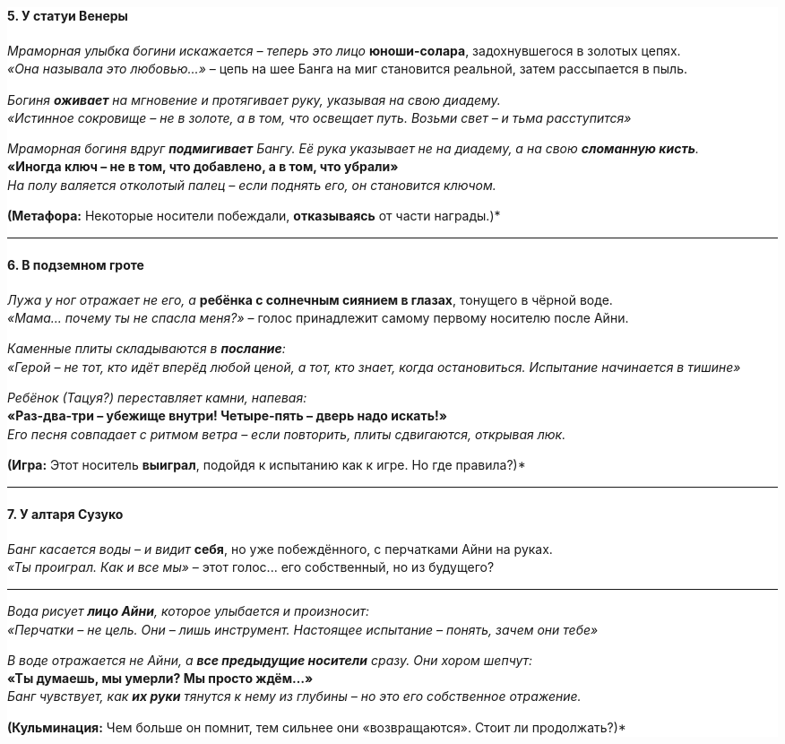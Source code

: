 #### **5. У статуи Венеры**

_Мраморная улыбка богини искажается – теперь это лицо_ **юноши-солара**, задохнувшегося в золотых цепях.  
_«Она называла это любовью...»_ – цепь на шее Банга на миг становится реальной, затем рассыпается в пыль.

_Богиня **оживает** на мгновение и протягивает руку, указывая на свою диадему._  
_«Истинное сокровище – не в золоте, а в том, что освещает путь. Возьми свет – и тьма расступится»_


_Мраморная богиня вдруг **подмигивает** Бангу. Её рука указывает не на диадему, а на свою **сломанную кисть**._  
**«Иногда ключ – не в том, что добавлено, а в том, что убрали»**  
_На полу валяется отколотый палец – если поднять его, он становится ключом._

**(Метафора:** Некоторые носители побеждали, **отказываясь** от части награды.)*

---

#### **6. В подземном гроте**

_Лужа у ног отражает не его, а_ **ребёнка с солнечным сиянием в глазах**, тонущего в чёрной воде.  
_«Мама... почему ты не спасла меня?»_ – голос принадлежит самому первому носителю после Айни.


_Каменные плиты складываются в **послание**:_  
_«Герой – не тот, кто идёт вперёд любой ценой, а тот, кто знает, когда остановиться. Испытание начинается в тишине»_


_Ребёнок (Тацуя?) переставляет камни, напевая:_  
**«Раз-два-три – убежище внутри! Четыре-пять – дверь надо искать!»**  
_Его песня совпадает с ритмом ветра – если повторить, плиты сдвигаются, открывая люк._

**(Игра:** Этот носитель **выиграл**, подойдя к испытанию как к игре. Но где правила?)*

---

#### **7. У алтаря Сузуко**

_Банг касается воды – и видит_ **себя**, но уже побеждённого, с перчатками Айни на руках.  
_«Ты проиграл. Как и все мы»_ – этот голос... его собственный, но из будущего?

---
_Вода рисует **лицо Айни**, которое улыбается и произносит:_  
_«Перчатки – не цель. Они – лишь инструмент. Настоящее испытание – понять, зачем они тебе»_


_В воде отражается не Айни, а **все предыдущие носители** сразу. Они хором шепчут:_  
**«Ты думаешь, мы умерли? Мы просто **ждём**…»**  
_Банг чувствует, как **их руки** тянутся к нему из глубины – но это его собственное отражение._

**(Кульминация:** Чем больше он помнит, тем сильнее они «возвращаются». Стоит ли продолжать?)*

